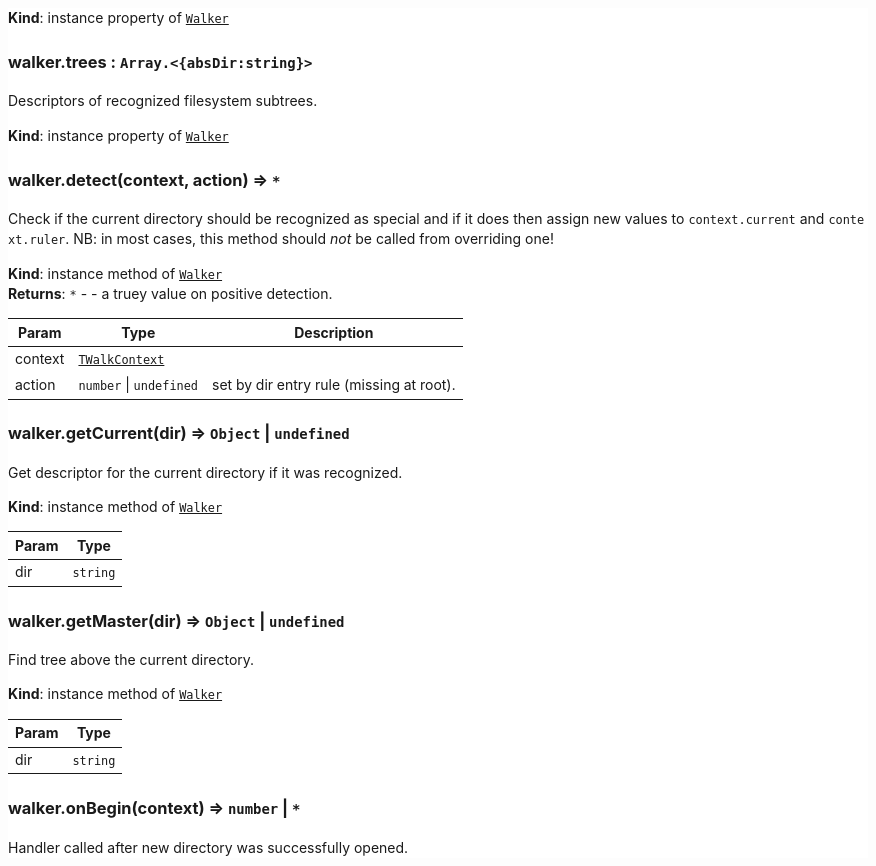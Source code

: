 **Kind**: instance property of [<code>Walker</code>](#Walker)  
<a name="Walker+trees"></a>

### walker.trees : <code>Array.&lt;{absDir:string}&gt;</code>
Descriptors of recognized filesystem subtrees.

**Kind**: instance property of [<code>Walker</code>](#Walker)  
<a name="Walker+detect"></a>

### walker.detect(context, action) ⇒ <code>\*</code>
Check if the current directory should be recognized as special and
if it does then assign new values to `context.current` and `context.ruler`.
NB: in most cases, this method should _not_ be called from overriding one!

**Kind**: instance method of [<code>Walker</code>](#Walker)  
**Returns**: <code>\*</code> - - a truey value on positive detection.  

| Param | Type | Description |
| --- | --- | --- |
| context | [<code>TWalkContext</code>](#TWalkContext) |  |
| action | <code>number</code> \| <code>undefined</code> | set by dir entry rule (missing at root). |

<a name="Walker+getCurrent"></a>

### walker.getCurrent(dir) ⇒ <code>Object</code> \| <code>undefined</code>
Get descriptor for the current directory if it was recognized.

**Kind**: instance method of [<code>Walker</code>](#Walker)  

| Param | Type |
| --- | --- |
| dir | <code>string</code> | 

<a name="Walker+getMaster"></a>

### walker.getMaster(dir) ⇒ <code>Object</code> \| <code>undefined</code>
Find tree above the current directory.

**Kind**: instance method of [<code>Walker</code>](#Walker)  

| Param | Type |
| --- | --- |
| dir | <code>string</code> | 

<a name="Walker+onBegin"></a>

### walker.onBegin(context) ⇒ <code>number</code> \| <code>\*</code>
Handler called after new directory was successfully opened.
